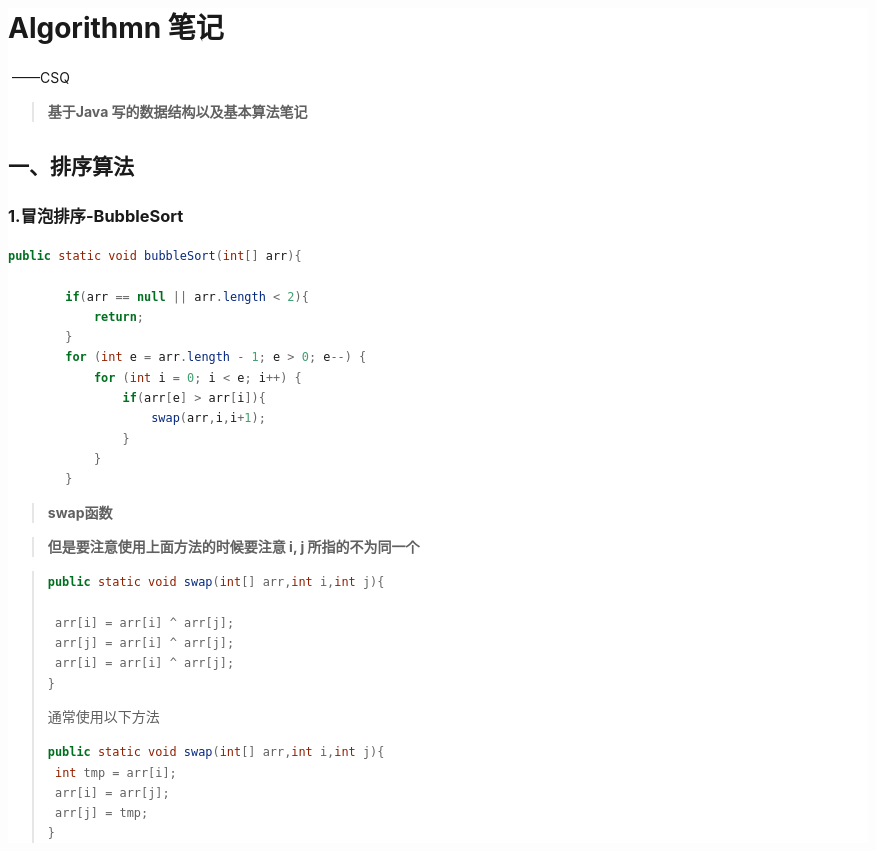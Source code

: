 # Algorithmn 笔记

​																																		——CSQ





> **基于Java  写的数据结构以及基本算法笔记**





## 一、排序算法

###  1.冒泡排序-BubbleSort

```java
public static void bubbleSort(int[] arr){
        
        if(arr == null || arr.length < 2){
            return;
        }
        for (int e = arr.length - 1; e > 0; e--) {
            for (int i = 0; i < e; i++) {
                if(arr[e] > arr[i]){
                    swap(arr,i,i+1);
                }
            }
        }
```



> **swap函数**

> **但是要注意使用上面方法的时候要注意 i, j 所指的不为同一个**

> ```java
> public static void swap(int[] arr,int i,int j){
> 
>  arr[i] = arr[i] ^ arr[j];
>  arr[j] = arr[i] ^ arr[j];
>  arr[i] = arr[i] ^ arr[j];
> }
> ```
>
> 
>
> 通常使用以下方法
>
> ```java
> public static void swap(int[] arr,int i,int j){
>  int tmp = arr[i];
>  arr[i] = arr[j];
>  arr[j] = tmp;
> }
> ```
